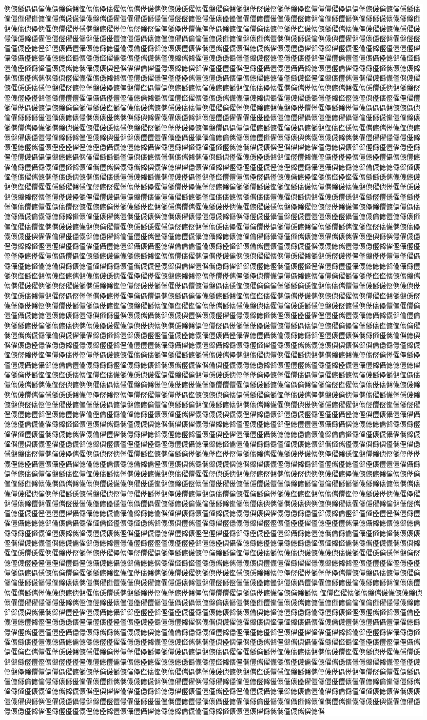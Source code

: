 㒜㒣㒡㒤㒤㒢㒝㒤㒙㒢㒙㒠㒟㒟㒦㒟㒛㒟㒟㒞㒗㒝㒞㒜㒣㒝㒚㒛㒟㒛㒙㒛㒢㒙㒡㒙㒗㒘㒝㒘㒡㒗㒙㒦㒠㒥㒥㒥㒛㒦㒤㒤㒗㒣㒝㒢㒣㒢㒚㒡㒟㒠㒥㒠㒛㒠㒣㒠㒚㒞㒝㒝㒤㒝㒙㒞㒚㒛㒥㒛㒛㒚㒡㒚㒗㒚㒘㒘㒣㒘㒚㒗㒟㒦㒦㒦㒛㒥㒣㒥㒗㒦㒝㒥㒘㒣㒙㒢㒠㒡㒥㒡㒜㒠㒡㒡㒝㒟㒝㒡㒙㒠㒙㒝㒟㒜㒦㒜㒛㒜㒥㒛㒗㒚㒞㒙㒣㒛㒗㒘㒟㒘㒙㒘㒢㒦㒡㒦㒗㒥㒝㒦㒗㒤㒙㒣㒠㒢㒥㒢㒟㒣㒘㒡㒗㒠㒝㒟㒣㒡㒛㒞㒟㒝㒦㒝㒛㒝㒣㒝㒚㒛㒝㒚㒤㒚㒙㒚㒛㒘㒥㒘㒛㒗㒡㒙㒗㒚㒗㒥㒣㒥㒚㒤㒟㒣㒦㒣㒛㒤㒢㒢㒗㒣㒝㒠㒣㒠㒙㒟㒠㒞㒥㒞㒜㒝㒡㒝㒢㒜㒝㒜㒥㒛㒙㒚㒟㒚㒘㒙㒛㒙㒘㒘㒗㒗㒝㒦㒣㒦㒙㒥㒟㒤㒥㒤㒟㒣㒡㒣㒗㒢㒝㒢㒗㒡㒙㒣㒟㒟㒥㒟㒛㒞㒥㒞㒗㒝㒟㒜㒣㒝㒞㒛㒟㒝㒥㒚㒛㒙㒡㒙㒛㒘㒝㒘㒢㒗㒙㒘㒗㒥㒥㒘㒛㒤㒡㒤㒗㒣㒡㒢㒣㒣㒠㒡㒟㒡㒚㒠㒛㒢㒡㒟㒗㒞㒝㒞㒗㒝㒙㒞㒙㒛㒥㒝㒚㒚㒡㒚㒗㒙㒝㒘㒣㒘㒚㒗㒟㒗㒙㒦㒛㒥㒢㒥㒗㒥㒟㒤㒦㒣㒙㒢㒠㒡㒥㒢㒦㒠㒡㒠㒗㒟㒝㒞㒣㒞㒤㒝㒟㒜㒦㒜㒛㒛㒢㒛㒗㒚㒟㒙㒣㒜㒙㒛㒗㒗㒥㒗㒜㒦㒡㒗㒤㒥㒝㒥㒤㒤㒙㒣㒟㒥㒘㒢㒛㒡㒡㒡㒗㒠㒞㒟㒣㒟㒙㒞㒟㒟㒗㒞㒞㒜㒡㒜㒘㒛㒝㒛㒟㒚㒙㒙㒟㒘㒥㒚㒛㒚㒦㒗㒗㒦㒞㒥㒣㒥㒚㒤㒟㒤㒟㒣㒛㒣㒣㒢㒗㒡㒝㒠㒦㒠㒙㒟㒥㒞㒥㒞㒛㒝㒡㒝㒗㒜㒝㒛㒣㒛㒚㒚㒟㒚㒘㒙㒛㒘㒣㒘㒗㒙㒝㒦㒣㒦㒙㒥㒠㒤㒥㒤㒜㒣㒡㒣㒟㒢㒝㒣㒣㒡㒙㒠㒟㒟㒦㒟㒛㒞㒢㒞㒗㒟㒟㒜㒣㒞㒙㒛㒟㒚㒥㒚㒜㒙㒡㒙㒘㒘㒝㒘㒦㒗㒙㒗㒡㒥㒥㒥㒛㒤㒤㒤㒗㒥㒘㒢㒣㒢㒙㒡㒟㒠㒥㒠㒛㒟㒡㒟㒚㒞㒝㒝㒤㒝㒙㒜㒡㒛㒥㒝㒛㒚㒡㒚㒗㒙㒠㒘㒣㒘㒜㒗㒟㒘㒛㒦㒛㒥㒡㒥㒗㒤㒝㒣㒤㒣㒙㒢㒢㒡㒥㒡㒝㒠㒡㒢㒝㒟㒝㒞㒣㒞㒚㒝㒟㒟㒥㒜㒛㒛㒢㒛㒗㒜㒛㒙㒣㒙㒝㒙㒦㒗㒥㒗㒛㒦㒡㒙㒗㒥㒝㒤㒤㒤㒙㒣㒣㒤㒜㒢㒛㒡㒡㒡㒗㒥㒤㒟㒣㒟㒚㒞㒟㒟㒗㒞㒞㒜㒡㒜㒙㒛㒝㒛㒟㒚㒙㒙㒟㒘㒥㒚㒛㒛㒛㒗㒗㒦㒟㒥㒣㒥㒛㒤㒟㒥㒦㒣㒛㒤㒡㒢㒗㒡㒝㒠㒥㒠㒙㒟㒡㒞㒥㒞㒦㒝㒡㒞㒙㒜㒝㒛㒣㒛㒝㒚㒟㒚㒜㒙㒛㒘㒡㒘㒗㒗㒝㒦㒣㒦㒙㒥㒤㒤㒥㒤㒛㒣㒡㒣㒛㒢㒝㒤㒣㒡㒙㒠㒟㒠㒚㒟㒛㒞㒣㒞㒗㒝㒠㒜㒣㒟㒙㒛㒟㒚㒥㒚㒠㒙㒡㒙㒦㒘㒝㒙㒜㒗㒙㒙㒟㒥㒥㒥㒛㒤㒦㒤㒗㒤㒤㒢㒣㒢㒞㒡㒟㒣㒥㒠㒛㒟㒡㒟㒜㒞㒝㒟㒝㒝㒙㒞㒞㒛㒥㒛㒛㒚㒡㒚㒗㒙㒟㒘㒣㒘㒞㒗㒟㒦㒦㒦㒛㒦㒣㒦㒚㒤㒝㒣㒥㒣㒙㒤㒛㒡㒥㒡㒛㒠㒡㒠㒗㒠㒘㒞㒣㒞㒛㒝㒟㒜㒦㒜㒛㒛㒣㒛㒗㒚㒣㒜㒟㒙㒙㒘㒡㒗㒥㒛㒚㒦㒡㒦㒘㒥㒝㒤㒤㒤㒙㒣㒣㒤㒜㒢㒛㒡㒡㒡㒗㒤㒜㒟㒣㒟㒚㒞㒟㒞㒙㒞㒢㒜㒡㒜㒗㒛㒝㒚㒦㒚㒙㒙㒠㒘㒥㒙㒝㒘㒤㒗㒗㒦㒟㒥㒣㒦㒥㒤㒟㒣㒥㒣㒛㒢㒡㒥㒤㒡㒝㒠㒥㒠㒙㒟㒠㒞㒥㒞㒜㒝㒡㒞㒙㒜㒝㒛㒣㒛㒛㒚㒟㒛㒠㒙㒛㒘㒡㒘㒗㒗㒝㒦㒣㒦㒙㒥㒡㒤㒥㒤㒜㒣㒡㒣㒙㒢㒝㒣㒣㒡㒙㒠㒟㒠㒗㒟㒛㒞㒣㒞㒗㒟㒚㒜㒣㒞㒟㒛㒟㒚㒥㒚㒝㒙㒡㒝㒞㒘㒝㒗㒤㒗㒙㒗㒠㒥㒥㒥㒟㒦㒘㒤㒗㒣㒝㒢㒣㒦㒠㒡㒟㒠㒦㒠㒛㒟㒡㒡㒚㒞㒝㒝㒣㒝㒙㒜㒠㒛㒥㒛㒛㒚㒡㒛㒙㒚㒠㒘㒣㒘㒛㒗㒟㒗㒡㒦㒛㒥㒡㒥㒗㒦㒝㒗㒘㒣㒙㒢㒡㒡㒥㒡㒝㒠㒡㒠㒡㒟㒝㒟㒥㒞㒙㒝㒟㒝㒙㒜㒛㒜㒗㒛㒗㒚㒝㒙㒣㒙㒙㒘㒟㒗㒥㒗㒝㒦㒡㒦㒛㒥㒝㒤㒥㒤㒙㒥㒟㒢㒥㒢㒛㒡㒣㒡㒗㒠㒟㒟㒣㒟㒡㒞㒟㒟㒥㒝㒛㒜㒡㒜㒙㒛㒝㒚㒥㒚㒙㒛㒡㒘㒥㒚㒛㒗㒡㒗㒗㒦㒟㒥㒣㒥㒛㒤㒟㒥㒘㒣㒛㒣㒣㒢㒗㒡㒝㒡㒗㒠㒙㒡㒚㒞㒥㒞㒛㒝㒡㒝㒗㒜㒝㒛㒣㒛㒝㒚㒟㒙㒦㒙㒛㒘㒣㒘㒗㒙㒝㒦㒣㒦㒙㒥㒣㒤㒥㒤㒟㒣㒡㒤㒝㒢㒝㒡㒣㒡㒙㒠㒟㒠㒗㒟㒛㒞㒥㒞㒗㒝㒟㒜㒣㒞㒟㒛㒟㒚㒥㒚㒝㒙㒡㒜㒡㒘㒝㒗㒤㒗㒙㒘㒝㒥㒥㒥㒟㒦㒘㒤㒗㒣㒝㒢㒣㒥㒣㒡㒟㒠㒦㒠㒛㒟㒥㒠㒞㒞㒝㒝㒣㒝㒙㒜㒢㒛㒥㒛㒜㒚㒡㒚㒛㒚㒤㒘㒣㒘㒙㒗㒟㒚㒟㒦㒛㒥㒢㒥㒗㒤㒡㒥㒚㒣㒙㒢㒟㒡㒥㒡㒞㒠㒡㒠㒘㒟㒝㒞㒣㒟㒦㒝㒟㒝㒗㒜㒛㒛㒢㒛㒗㒚㒝㒙㒣㒚㒛㒙㒢㒗㒥㒗㒞㒦㒡㒗㒣㒥㒝㒤㒣㒤㒙㒣㒟㒣㒠㒢㒛㒡㒤㒡㒗㒠㒞㒟㒣㒟㒛㒞㒟㒞㒛㒟㒦㒜㒡㒜㒚㒛㒝㒚㒦㒚㒙㒙㒠㒘㒥㒘㒛㒗㒡㒗㒛㒗㒤㒥㒣㒥㒙㒤㒟㒤㒘㒣㒛㒢㒢㒢㒗㒢㒟㒡㒦㒠㒙㒟㒢㒞㒥㒟㒗㒝㒡㒝㒗㒜㒝㒝㒣㒞㒥㒚㒟㒚㒘㒙㒛㒘㒤㒘㒗㒘㒗㒦㒣㒗㒛㒥㒟㒤㒥㒤㒠㒣㒡㒣㒝㒢㒝㒡㒣㒡㒙㒠㒟㒟㒥㒟㒛㒞㒤㒞㒗㒝㒢㒜㒣㒜㒛㒛㒟㒜㒥㒚㒛㒙㒡㒙㒚㒘㒝㒗㒦㒗㒙㒗㒗㒥㒥㒗㒛㒤㒡㒤㒗㒣㒠㒢㒣㒢㒜㒡㒟㒣㒗㒠㒛㒡㒡㒟㒗㒞㒝㒝㒦㒝㒙㒜㒢㒛㒥㒜㒞㒚㒡㒛㒙㒙㒝㒘㒣㒘㒞㒗㒟㒘㒠㒦㒛㒥㒡㒥㒗㒤㒝㒣㒣㒣㒙㒢㒤㒡㒥㒡㒜㒠㒡㒠㒙㒟㒝㒠㒣㒞㒙㒝㒟㒝㒚㒜㒛㒛㒦㒛㒗㒛㒣㒙㒣㒙㒙㒘㒟㒗㒥㒗㒞㒦㒡㒦㒜㒥㒝㒤㒥㒤㒙㒣㒟㒢㒥㒢㒛㒡㒢㒡㒗㒠㒠㒟㒣㒟㒙㒞㒟㒞㒛㒝㒛㒜㒡㒜㒘㒛㒝㒡㒞㒚㒙㒙㒠㒘㒥㒘㒝㒗㒡㒗㒛㒗㒤㒥㒣㒥㒙㒤㒟㒚㒠㒣㒛㒢㒢㒢㒗㒡㒡㒢㒚㒠㒙㒟㒟㒞㒥㒥㒗㒝㒡㒝㒘㒜㒝㒜㒗㒜㒠㒚㒟㒙㒥㒙㒛㒘㒤㒘㒗㒗㒞㒦㒣㒗㒛㒦㒢㒤㒥㒤㒞㒣㒡㒤㒢㒢㒝㒡㒣㒡㒙㒠㒟㒠㒠㒟㒛㒞㒤㒞㒗㒝㒞㒜㒣㒜㒛㒛㒟㒜㒥㒛㒠㒙㒡㒙㒚㒘㒝㒗㒦㒗㒙㒘㒜㒥㒥㒗㒡㒥㒡㒤㒗㒣㒠㒢㒣㒙㒛㒡㒟㒠㒦㒠㒛㒠㒢㒟㒗㒞㒡㒟㒚㒝㒙㒜㒟㒛㒥㒢㒝㒚㒡㒚㒘㒙㒝㒘㒣㒚㒜㒗㒟㒦㒥㒦㒛㒥㒢㒥㒗㒤㒝㒣㒣㒥㒟㒣㒟㒡㒥㒡㒜㒠㒡㒗㒜㒟㒝㒞㒤㒞㒙㒟㒝㒜㒥㒜㒟㒝㒘㒛㒗㒚㒝㒙㒣㒠㒞㒘㒟㒗㒦㒗㒛㒦㒥㒗㒞㒥㒝㒤㒣㒤㒙㒝㒙㒢㒥㒢㒜㒡㒡㒣㒗㒢㒡㒟㒣㒟㒜㒞㒟㒝㒦㒝㒛㒝㒤㒜㒗㒜㒟㒜㒞㒚㒙㒙㒤㒘㒥㒘㒤㒗㒡㒗㒗㒦㒝㒥㒣㒥㒡㒤㒟㒤㒘㒣㒛㒢㒦㒢㒗㒡㒟㒠㒣㒠㒟㒢㒛㒞㒥㒞㒞㒝㒡㒤㒢㒜㒝㒛㒤㒛㒙㒚㒠㒙㒥㒙㒟㒚㒘㒘㒗㒗㒝㒦㒣㒝㒤㒥㒟㒤㒦㒤㒛㒣㒥㒤㒞㒢㒝㒡㒣㒡㒙㒘㒥㒟㒥㒟㒜㒞㒡㒠㒗㒞㒢㒜㒣㒜㒜㒛㒟㒚㒦㒚㒛㒚㒚㒙㒗㒚㒝㒙㒘㒗㒙㒦㒢㒥㒥㒥㒞㒤㒡㒤㒛㒣㒝㒥㒙㒤㒙㒡㒟㒡㒘㒠㒛㒗㒡㒟㒗㒞㒞㒝㒣㒟㒜㒜㒟㒜㒙㒜㒢㒚㒡㒚㒗㒙㒝㒠㒣㒘㒙㒗㒠㒦㒥㒦㒟㒗㒘㒥㒗㒤㒝㒣㒣㒛㒟㒢㒟㒡㒦㒡㒛㒡㒣㒡㒚㒟㒝㒞㒦㒞㒙㒟㒛㒜㒥㒜㒛㒛㒡㒜㒙㒞㒞㒙㒣㒙㒝㒘㒟㒘㒢㒗㒛㒦㒡㒦㒗㒥㒝㒤㒣㒤㒙㒣㒢㒢㒥㒢㒝㒡㒡㒡㒘㒠㒝㒡㒣㒟㒙㒞㒟㒞㒘㒝㒛㒜㒢㒜㒗㒝㒝㒚㒣㒚㒙㒙㒟㒘㒥㒘㒞㒗㒡㒗㒙㒦㒝㒥㒤㒥㒙㒤㒣㒣㒥㒣㒛㒢㒡㒢㒗㒡㒠㒠㒣㒠㒚㒟㒟㒠㒥㒠㒟㒝㒡㒝㒚㒜㒝㒛㒤㒛㒙㒛㒢㒙㒥㒚㒝㒚㒜㒘㒗㒗㒢㒦㒣㒗㒛㒥㒟㒤㒥㒤㒛㒣㒡㒣㒟㒢㒝㒡㒦㒡㒙㒠㒤㒟㒥㒟㒝㒞㒡㒞㒝㒠㒘㒜㒣㒜㒜㒛㒟㒤㒟㒚㒛㒙㒢㒙㒗㒘㒝㒗㒣㒗㒝㒗㒦㒥㒥㒥㒛㒤㒡㒝㒡㒣㒝㒢㒤㒢㒙㒢㒡㒢㒘㒠㒛㒟㒤㒟㒗㒟㒙㒝㒣㒝㒙㒜㒟㒝㒥㒞㒢㒚㒡㒚㒚㒙㒝㒘㒦㒘㒙㒘㒟㒦㒥㒘㒛㒥㒡㒥㒗㒤㒠㒣㒣㒣㒜㒢㒟㒤㒚㒡㒛㒢㒡㒠㒗㒟㒝㒞㒦㒞㒙㒝㒢㒜㒥㒞㒟㒛㒡㒝㒗㒚㒝㒙㒣㒙㒜㒘㒟㒘㒘㒗㒛㒗㒣㒦㒗㒗㒝㒤㒣㒤㒙㒣㒣㒢㒥㒢㒜㒡㒡㒢㒙㒠㒝㒡㒣㒟㒙㒞㒟㒞㒙㒝㒛㒜㒥㒜㒗㒜㒡㒚㒣㒛㒛㒙㒟㒘㒥㒘㒠㒗㒡㒘㒛㒦㒝㒥㒣㒥㒙㒦㒟㒣㒥㒣㒛㒢㒦㒢㒗㒡㒢㒠㒣㒡㒗㒟㒟㒠㒗㒞㒛㒝㒡㒝㒝㒜㒝㒝㒦㒛㒙㒚㒟㒙㒥㒚㒝㒘㒡㒘㒗㒗㒤㒦㒣㒘㒜㒥㒟㒤㒥㒤㒛㒤㒣㒣㒗㒢㒝㒢㒛㒡㒙㒠㒠㒟㒥㒟㒛㒞㒡㒞㒗㒝㒝㒜㒣㒜㒞㒛㒟㒛㒝㒚㒛㒙㒣㒙㒗㒘㒝㒗㒣㒗㒙㒦㒣㒥㒥㒥㒟㒤㒡㒤㒜㒣㒝㒣㒣㒢㒙㒡㒟㒡㒘㒠㒛㒠㒥㒟㒗㒞㒡㒝㒣㒞㒛㒝㒢㒛㒥㒛㒞㒚㒡㒛㒣㒙㒝㒘㒣㒘㒙㒗㒟㒗㒜㒦㒛㒥㒤㒥㒗㒤㒞㒣㒣㒣㒚㒢㒟㒢㒙㒢㒢㒠㒡㒠㒗㒟㒝㒤㒛㒞㒙㒝㒠㒜㒥㒜㒟㒝㒘㒛㒗㒚㒝㒙㒣㒙㒜㒘㒟㒗㒦㒗㒛㒦㒡㒘㒚㒥㒝㒤㒣㒤㒙㒣㒠㒢㒥㒢㒛㒡㒡㒡㒗㒠㒝㒟㒣㒟㒙㒞㒠㒞㒗㒝㒛㒜㒡㒜㒗㒞㒦㒛㒚㒚㒙㒙㒟㒘㒥㒞㒢㒝㒦㒞㒛㒜㒤㒜㒘㒜㒗㒛㒥㒡㒠㒣㒞㒢㒡㒢㒗㒡㒝㒗㒠㒗㒘㒥㒡㒟㒙㒞㒛㒝㒡㒝㒗㒝㒟㒜㒦㒛㒙㒚㒠㒙㒥㒙㒜㒘㒡㒘㒗㒗㒝㒦㒣㒦㒤㒥㒟㒤㒦㒤㒛㒣㒢㒣㒗㒢㒟㒡㒣㒢㒙㒢㒦㒟㒥㒟㒜㒞㒡㒞㒙㒝㒝㒜㒣㒜㒙㒛㒟㒝㒘㒚㒛㒙㒡㒙㒗㒘㒞㒗㒣㒗㒙㒦㒟㒥㒥㒥㒛㒤㒡㒤㒗㒣㒟㒢㒥㒢㒙㒡㒟㒠㒥㒠㒝㒟㒡㒟㒗㒞㒝㒝㒣㒝㒙㒜㒟㒛㒥㒛㒛㒘㒜㒚㒜㒙㒝㒘㒣㒘㒙㒞㒟㒝㒘㒜㒜㒜㒝㒛㒣㒦㒝㒣㒣㒣㒙㒢㒟㒣㒗㒢㒦㒠㒡㒠㒙㒟㒝㒞㒤㒞㒙㒝㒟㒜㒥㒝㒝㒝㒜㒛㒗㒚㒠㒙㒣㒙㒚㒘㒟㒗㒥㒗㒛㒗㒣㒗㒚㒥㒝㒥㒗㒤㒙㒣㒡㒢㒥㒢㒛㒡㒡㒡㒝㒡㒙㒟㒣㒟㒞㒞㒟㒝㒥㒝㒛㒜㒢㒜㒗㒛㒡㒚㒣㒚㒙㒛㒜㒘㒥㒘㒛㒗㒡㒗㒙㒦㒝㒥㒣㒥㒙㒤㒟㒥㒢㒣㒛㒢㒡㒢㒗㒡㒝㒠㒣㒠㒙㒟㒟㒞㒥㒠㒘㒝㒡㒝㒗㒜㒝㒛㒦㒛㒙㒚㒟㒙㒥㒙㒛㒚㒞㒘㒗㒗㒝㒦㒣㒦㒚㒥㒟㒤㒥㒤㒛㒣㒡㒣㒝㒢㒝㒢㒗㒡㒙㒠㒡㒟㒥㒟㒜㒞㒡㒞㒝㒟㒜㒜㒣㒜㒙㒛㒟㒛㒡㒚㒛㒙㒢㒙㒗㒘㒞㒗㒣㒗㒝㒗㒦㒥㒥㒥㒛㒤㒡㒤㒣㒣㒝㒢㒤㒢㒙㒡㒣㒢㒜㒠㒛㒟㒡㒟㒗㒠㒙㒝㒣㒝㒚㒜㒟㒜㒛㒝㒚㒚㒡㒚㒗㒙㒝㒙㒢㒘㒙㒗㒠㒦㒥㒦㒜㒥㒡㒥㒛㒥㒤㒣㒣㒣㒙㒢㒟㒢㒤㒡㒛㒠㒢㒠㒗㒟㒡㒠㒚㒞㒙㒝㒟㒜㒥㒞㒗㒛㒡㒛㒘㒚㒝㒚㒙㒛㒘㒘㒟㒗㒦㒗㒛㒗㒣㒦㒗㒥㒞㒤㒣㒤㒙㒣㒟㒣㒙㒣㒢㒡㒡㒡㒗㒠㒝㒠㒥㒟㒙㒞㒠㒝㒥㒝㒟㒞㒘㒜㒗㒛㒝㒚㒣㒛㒥㒙㒟㒘㒦㒘㒛㒗㒡㒙㒡㒦㒝㒦㒗㒥㒙㒤㒡㒣㒥㒣㒞㒢㒡㒢㒗㒤㒗㒠㒣㒠㒞㒟㒟㒟㒘㒞㒛㒝㒣㒝㒗㒜㒣㒝㒢㒛㒙㒚㒣㒙㒥㒚㒢㒘㒡㒘㒘㒗㒝㒗㒘㒦㒙㒥㒣㒦㒜㒤㒛㒣㒡㒣㒗㒣㒤㒡㒣㒡㒚㒠㒟㒠㒙㒠㒢㒞㒡㒞㒗㒝㒝㒞㒟㒜㒙㒛㒠㒚㒥㒚㒛㒜㒛㒙㒗㒘㒡㒗㒣㒗㒛㒦㒟㒦㒘㒥㒛㒤㒡㒦㒡㒣㒝㒣㒘㒢㒙㒡㒢㒠㒥㒠㒝㒟㒡㒟㒝㒟㒜㒝㒣㒝㒝㒜㒟㒝㒡㒛㒛㒚㒢㒚㒗㒙㒢㒘㒣㒘㒝㒘㒦㒦㒥㒦㒛㒥㒡㒦㒣㒤㒝㒣㒤㒣㒙㒢㒣㒣㒜㒡㒛㒠㒡㒠㒗㒡㒚㒞㒣㒞㒚㒝㒟㒜㒥㒝㒥㒛㒡㒛㒛㒚㒝㒙㒣㒙㒙㒘㒟㒗㒥㒗㒛㒘㒚㒦㒗㒥㒡㒤㒣㒤㒚㒣㒟㒢㒥㒢㒛㒡㒡㒣㒙㒠㒝㒠㒗㒟㒙㒞㒡㒝㒥㒝㒛㒜㒡㒜㒗㒝㒠㒚㒣㒚㒙㒙㒟㒘㒦㒘㒛㒗㒡㒗㒗㒦㒞㒥㒣㒥㒙㒤㒟㒣㒥㒣㒛㒢㒡㒢㒗㒡㒝㒡㒚㒠㒙㒟㒟㒞㒥㒞㒛㒠㒥㒝㒗㒜㒝㒛㒣㒛㒚㒚㒟㒙㒥㒙㒛㒘㒡㒘㒗㒗㒝㒦㒣㒦㒙㒥㒟㒤㒥㒤㒛㒣㒡㒣㒗㒢㒝㒡㒣㒡㒙㒠㒟㒟㒥㒟㒛㒞㒡㒞㒗㒝㒝㒜㒣㒜㒙㒛㒟㒚㒥㒚㒞㒙㒡㒙㒗㒘㒝㒗㒣㒗㒙㒦㒟㒥㒥㒥㒛㒤㒡㒤㒗㒣㒝㒢㒣㒢㒙㒡㒟
㒠㒥㒠㒛㒟㒡㒟㒙㒞㒝㒝㒣㒝㒙㒜㒟㒛㒥㒛㒛㒚㒡㒚㒗㒙㒞㒘㒣㒘㒙㒗㒟㒦㒥㒦㒛㒥㒡㒥㒗㒤㒝㒤㒟㒣㒙㒢㒟㒡㒥㒞㒦㒠㒥㒠㒗㒟㒝㒞㒣㒣㒗㒣㒠㒣㒢㒢㒠㒢㒠㒛㒚㒚㒝㒙㒣㒙㒙㒝㒜㒞㒤㒞㒙㒛㒥㒦㒛㒥㒝㒤㒣㒤㒙㒙㒦㒘㒦㒙㒘㒗㒦㒝㒗㒡㒗㒟㒣㒟㒙㒞㒟㒢㒜㒣㒠㒣㒥㒡㒚㒡㒢㒡㒥㒡㒟㒠㒘㒟㒘㒞㒠㒙㒟㒗㒢㒦㒝㒥㒣㒥㒙㒘㒦㒚㒚㒚㒟㒦㒤㒘㒟㒗㒦㒗㒟㒦㒝㒦㒡㒥㒚㒥㒙㒛㒜㒝㒞㒜㒝㒛㒣㒛㒙㒟㒜㒠㒤㒠㒙㒟㒤㒟㒛㒝㒢㒝㒥㒞㒣㒥㒤㒤㒥㒤㒛㒣㒡㒚㒛㒘㒞㒗㒥㒗㒥㒦㒤㒚㒚㒟㒡㒞㒡㒞㒗㒝㒝㒣㒜㒣㒗㒢㒢㒡㒚㒡㒝㒠㒥㒙㒚㒘㒤㒗㒣㒗㒙㒦㒟㒛㒗㒛㒠㒛㒗㒛㒙㒙㒢㒙㒦㒘㒡㒛㒤㒡㒚㒠㒛㒟㒡㒟㒗㒥㒝㒣㒤㒣㒢㒣㒡㒣㒘㒗㒛㒛㒚㒚㒗㒙㒝㒘㒣㒝㒠㒞㒞㒞㒗㒜㒦㒜㒤㒜㒗㒚㒞㒙㒦㒙㒞㒜㒤㒢㒛㒡㒛㒠㒡㒠㒗㒦㒟㒥㒘㒤㒦㒤㒞㒤㒛㒢㒠㒞㒥㒛㒗㒚㒝㒙㒣㒚㒛㒙㒢㒗㒥㒗㒛㒦㒡㒦㒡㒥㒝㒤㒣㒤㒙㒣㒟㒤㒛㒢㒛㒡㒢㒡㒗㒠㒝㒟㒣㒟㒙㒞㒟㒝㒥㒠㒛㒜㒡㒜㒗㒛㒝㒚㒥㒚㒙㒙㒡㒘㒥㒘㒟㒙㒘㒗㒗㒦㒝㒥㒣㒥㒢㒤㒟㒣㒦㒣㒛㒣㒣㒣㒚㒡㒝㒡㒘㒠㒙㒟㒦㒞㒥㒞㒛㒝㒡㒟㒗㒝㒢㒛㒣㒛㒞㒚㒟㒚㒚㒙㒛㒙㒝㒘㒗㒗㒝㒘㒙㒦㒙㒥㒥㒤㒥㒤㒛㒣㒡㒣㒗㒢㒝㒡㒣㒢㒦㒠㒟㒠㒜㒟㒛㒞㒤㒞㒗㒝㒝㒜㒣㒜㒙㒞㒠㒚㒥㒚㒠㒙㒡㒙㒞㒘㒝㒗㒤㒗㒙㒦㒥㒘㒢㒥㒛㒤㒡㒤㒗㒣㒡㒢㒣㒢㒚㒡㒟㒡㒗㒠㒛㒟㒥㒠㒞㒞㒝㒝㒣㒝㒙㒜㒣㒛㒥㒛㒜㒚㒡㒛㒙㒚㒠㒘㒣㒘㒙㒗㒟㒗㒟㒦㒛㒥㒡㒥㒗㒥㒟㒗㒛㒣㒙㒢㒠㒡㒥㒡㒞㒠㒡㒠㒗㒟㒝㒠㒣㒞㒙㒝㒟㒜㒦㒜㒛㒛㒢㒛㒗㒚㒡㒙㒣㒚㒛㒘㒟㒗㒥㒗㒞㒦㒡㒦㒢㒥㒝㒤㒣㒤㒙㒣㒟㒢㒥㒢㒛㒡㒢㒡㒗㒠㒠㒟㒣㒟㒛㒞㒟㒟㒥㒝㒛㒜㒡㒜㒘㒛㒝㒚㒤㒚㒙㒙㒥㒘㒥㒚㒛㒗㒡㒗㒗㒦㒞㒥㒣㒥㒚㒤㒟㒤㒗㒣㒛㒤㒡㒢㒗㒡㒝㒠㒤㒠㒙㒟㒠㒞㒥㒞㒠㒝㒡㒝㒗㒜㒝㒛㒣㒛㒚㒚㒟㒚㒗㒙㒛㒘㒡㒘㒗㒗㒝㒦㒣㒦㒙㒥㒟㒤㒥㒤㒛㒣㒡㒣㒙㒢㒝㒢㒗㒡㒙㒠㒟㒟㒥㒟㒛㒡㒞㒞㒗㒝㒞㒜㒣㒜